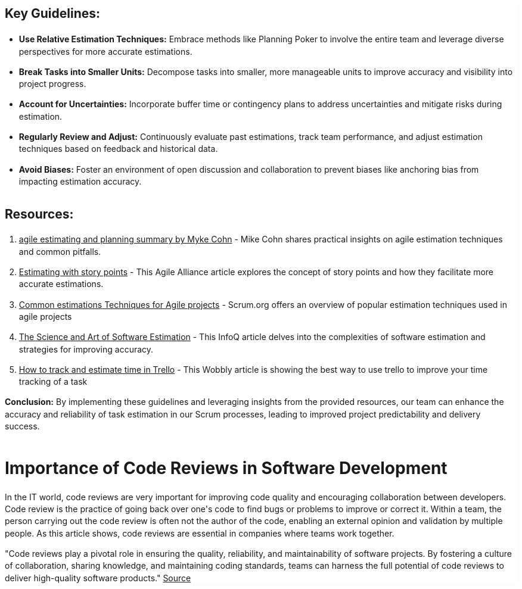 ## **Key Guidelines:**

- **Use Relative Estimation Techniques:** Embrace methods like Planning Poker to involve the entire team and leverage diverse perspectives for more accurate estimations.

- **Break Tasks into Smaller Units:** Decompose tasks into smaller, more manageable units to improve accuracy and visibility into project progress.

- **Account for Uncertainties:** Incorporate buffer time or contingency plans to address uncertainties and mitigate risks during estimation.

- **Regularly Review and Adjust:** Continuously evaluate past estimations, track team performance, and adjust estimation techniques based on feedback and historical data.

- **Avoid Biases:** Foster an environment of open discussion and collaboration to prevent biases like anchoring bias from impacting estimation accuracy.

## **Resources:**

1. [agile estimating and planning summary by Myke Cohn](https://cdn.bookey.app/files/pdf/book/en/agile-estimating-and-planning.pdf) - Mike Cohn shares practical insights on agile estimation techniques and common pitfalls.

2. [Estimating with story points](https://www.agilealliance.org/the-practice-of-sizing-spikes-with-story-points/) - This Agile Alliance article explores the concept of story points and how they facilitate more accurate estimations.

3. [Common estimations Techniques for Agile projects](https://www.scrum.org/resources/blog/exploring-estimation-approaches-what-right-fit-scrum-teams) - Scrum.org offers an overview of popular estimation techniques used in agile projects

4. [The Science and Art of Software Estimation](https://www.infoq.com/articles/software-estimation-important/) - This InfoQ article delves into the complexities of software estimation and strategies for improving accuracy.

5. [How to track and estimate time in Trello](https://wobbly.me/blog/how-to-track-time-in-trello) - This Wobbly article is showing the best way to use trello to improve your time tracking of a task

**Conclusion:** By implementing these guidelines and leveraging insights from the provided resources, our team can enhance the accuracy and reliability of task estimation in our Scrum processes, leading to improved project predictability and delivery success.

# Importance of Code Reviews in Software Development

In the IT world, code reviews are very important for improving code quality and encouraging collaboration between developers. Code review is the practice of going back over one's code to find bugs or problems to improve or correct it. Within a team, the person carrying out the code review is often not the author of the code, enabling an external opinion and validation by multiple people. As this article shows, code reviews are essential in companies where teams work together.

"Code reviews play a pivotal role in ensuring the quality, reliability, and maintainability of software projects. By fostering a culture of collaboration, sharing knowledge, and maintaining coding standards, teams can harness the full potential of code reviews to deliver high-quality software products." [Source](https://codeinstitute.net/global/blog/the-importance-of-code-reviews/#:~:text=Code%20reviews%20play%20a%20pivotal,deliver%20high%2Dquality%20software%20products.)
